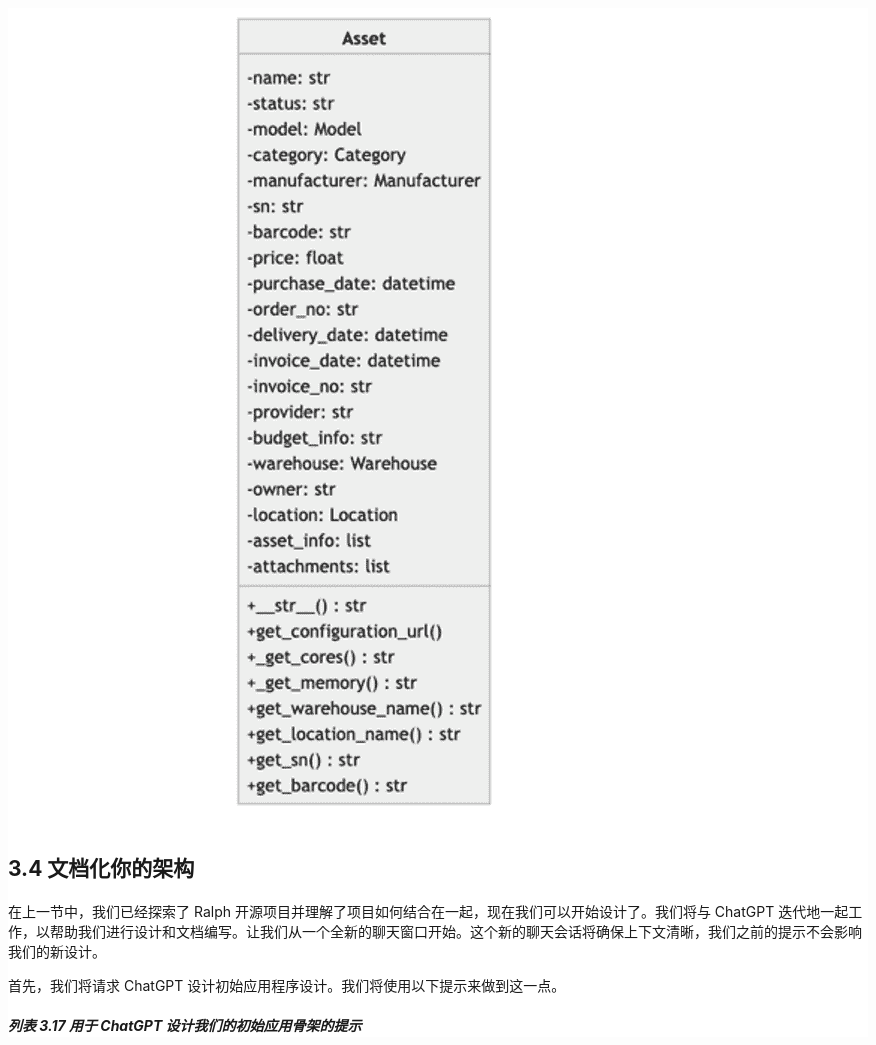 ![](img/03image008.png)

## 3.4 文档化你的架构

在上一节中，我们已经探索了 Ralph 开源项目并理解了项目如何结合在一起，现在我们可以开始设计了。我们将与 ChatGPT 迭代地一起工作，以帮助我们进行设计和文档编写。让我们从一个全新的聊天窗口开始。这个新的聊天会话将确保上下文清晰，我们之前的提示不会影响我们的新设计。

首先，我们将请求 ChatGPT 设计初始应用程序设计。我们将使用以下提示来做到这一点。

##### 列表 3.17 用于 ChatGPT 设计我们的初始应用骨架的提示
